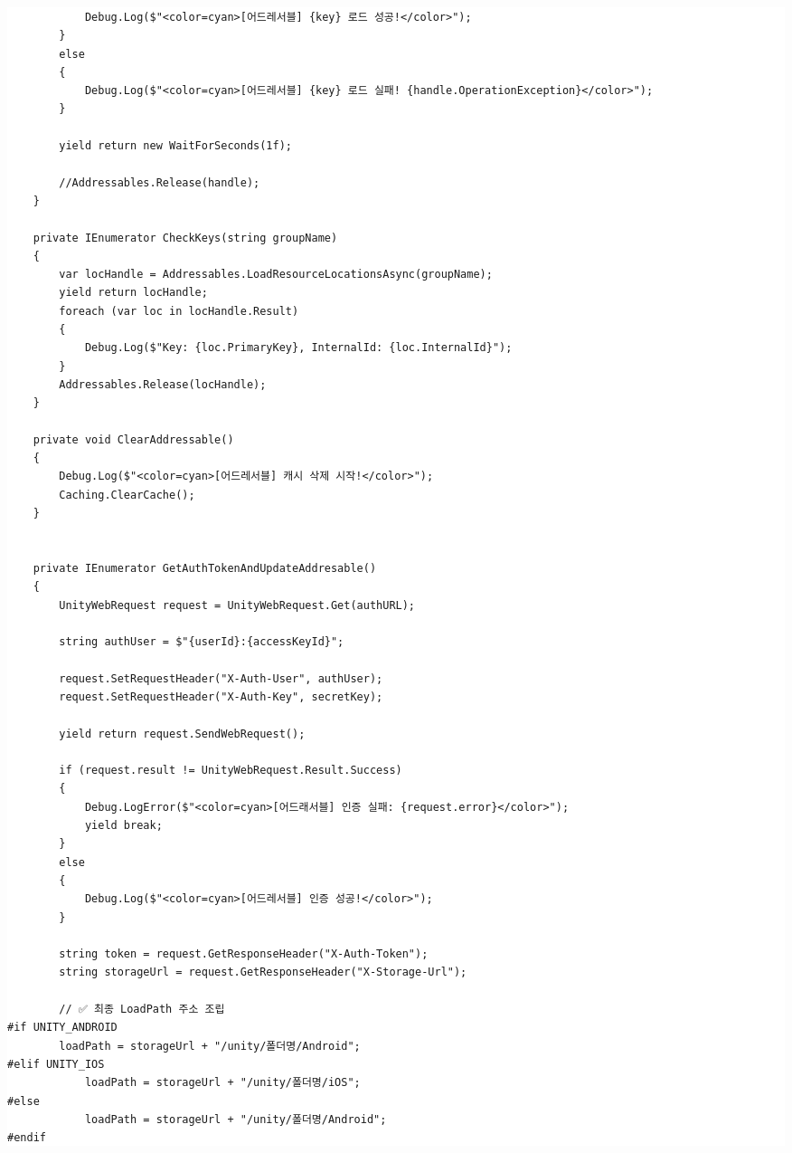```
            Debug.Log($"<color=cyan>[어드레서블] {key} 로드 성공!</color>");
        }
        else
        {
            Debug.Log($"<color=cyan>[어드레서블] {key} 로드 실패! {handle.OperationException}</color>");
        }

        yield return new WaitForSeconds(1f);

        //Addressables.Release(handle);
    }

    private IEnumerator CheckKeys(string groupName)
    {
        var locHandle = Addressables.LoadResourceLocationsAsync(groupName);
        yield return locHandle;
        foreach (var loc in locHandle.Result)
        {
            Debug.Log($"Key: {loc.PrimaryKey}, InternalId: {loc.InternalId}");
        }
        Addressables.Release(locHandle);
    }

    private void ClearAddressable()
    {
        Debug.Log($"<color=cyan>[어드레서블] 캐시 삭제 시작!</color>");
        Caching.ClearCache();
    }


    private IEnumerator GetAuthTokenAndUpdateAddresable()
    {
        UnityWebRequest request = UnityWebRequest.Get(authURL);

        string authUser = $"{userId}:{accessKeyId}";

        request.SetRequestHeader("X-Auth-User", authUser);
        request.SetRequestHeader("X-Auth-Key", secretKey);

        yield return request.SendWebRequest();

        if (request.result != UnityWebRequest.Result.Success)
        {
            Debug.LogError($"<color=cyan>[어드래서블] 인증 실패: {request.error}</color>");
            yield break;
        }
        else
        {
            Debug.Log($"<color=cyan>[어드레서블] 인증 성공!</color>");
        }

        string token = request.GetResponseHeader("X-Auth-Token");
        string storageUrl = request.GetResponseHeader("X-Storage-Url");

        // ✅ 최종 LoadPath 주소 조립
#if UNITY_ANDROID
        loadPath = storageUrl + "/unity/폴더명/Android";
#elif UNITY_IOS
            loadPath = storageUrl + "/unity/폴더명/iOS";
#else
            loadPath = storageUrl + "/unity/폴더명/Android";
#endif

```